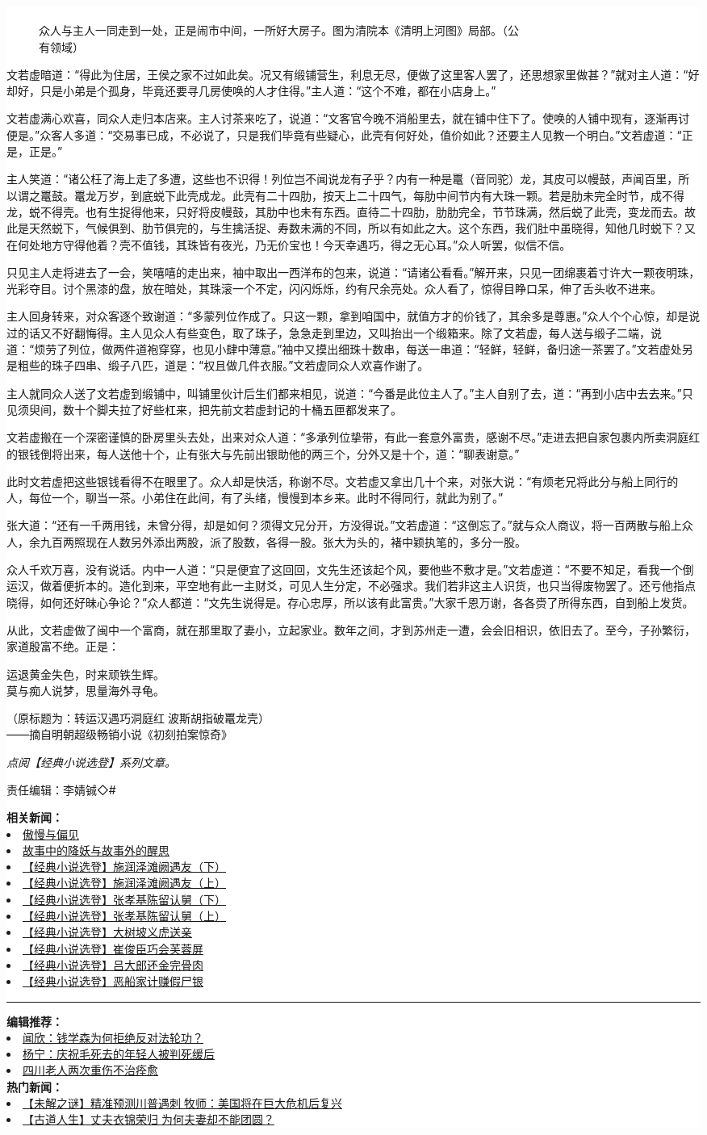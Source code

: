 <figure id="attachment_10609106" aria-describedby="caption-attachment-10609106" style="width: 600px" class="wp-caption aligncenter"><a target="_blank" href="https://i.epochtimes.com/assets/uploads/2018/08/getCollectionImage-2-e1533185836279.jpg"><img loading="lazy" decoding="async" class="size-large wp-image-10609106" src="https://i.epochtimes.com/assets/uploads/2018/08/getCollectionImage-2-e1533185836279-600x404.jpg" alt="" width="600" b="404" /></a><figcaption id="caption-attachment-10609106" class="wp-caption-text">众人与主人一同走到一处，正是闹市中间，一所好大房子。图为清院本《清明上河图》局部。（公有领域）</figcaption></figure>
<p>文若虚暗道：“得此为住居，王侯之家不过如此矣。况又有缎铺营生，利息无尽，便做了这里客人罢了，还思想家里做甚？”就对主人道：“好却好，只是小弟是个孤身，毕竟还要寻几房使唤的人才住得。”主人道：“这个不难，都在小店身上。”</p>
<p>文若虚满心欢喜，同众人走归本店来。主人讨茶来吃了，说道：“文客官今晚不消船里去，就在铺中住下了。使唤的人铺中现有，逐渐再讨便是。”众客人多道：“交易事已成，不必说了，只是我们毕竟有些疑心，此壳有何好处，值价如此？还要主人见教一个明白。”文若虚道：“正是，正是。”</p>
<p>主人笑道：“诸公枉了海上走了多遭，这些也不识得！列位岂不闻说龙有子乎？内有一种是鼍（音同驼）龙，其皮可以幔鼓，声闻百里，所以谓之鼍鼓。鼍龙万岁，到底蜕下此壳成龙。此壳有二十四肋，按天上二十四气，每肋中间节内有大珠一颗。若是肋未完全时节，成不得龙，蜕不得壳。也有生捉得他来，只好将皮幔鼓，其肋中也未有东西。直待二十四肋，肋肋完全，节节珠满，然后蜕了此壳，变龙而去。故此是天然蜕下，气候俱到、肋节俱完的，与生擒活捉、寿数未满的不同，所以有如此之大。这个东西，我们肚中虽晓得，知他几时蜕下？又在何处地方守得他着？壳不值钱，其珠皆有夜光，乃无价宝也！今天幸遇巧，得之无心耳。”众人听罢，似信不信。</p>
<p>只见主人走将进去了一会，笑嘻嘻的走出来，袖中取出一西洋布的包来，说道：“请诸公看看。”解开来，只见一团绵裹着寸许大一颗夜明珠，光彩夺目。讨个黑漆的盘，放在暗处，其珠滚一个不定，闪闪烁烁，约有尺余亮处。众人看了，惊得目睁口呆，伸了舌头收不进来。</p>
<p>主人回身转来，对众客逐个致谢道：“多蒙列位作成了。只这一颗，拿到咱国中，就值方才的价钱了，其余多是尊惠。”众人个个心惊，却是说过的话又不好翻悔得。主人见众人有些变色，取了珠子，急急走到里边，又叫抬出一个缎箱来。除了文若虚，每人送与缎子二端，说道：“烦劳了列位，做两件道袍穿穿，也见小肆中薄意。”袖中又摸出细珠十数串，每送一串道：“轻鲜，轻鲜，备归途一茶罢了。”文若虚处另是粗些的珠子四串、缎子八匹，道是：“权且做几件衣服。”文若虚同众人欢喜作谢了。</p>
<p>主人就同众人送了文若虚到缎铺中，叫铺里伙计后生们都来相见，说道：“今番是此位主人了。”主人自别了去，道：“再到小店中去去来。”只见须臾间，数十个脚夫拉了好些杠来，把先前文若虚封记的十桶五匣都发来了。</p>
<p>文若虚搬在一个深密谨慎的卧房里头去处，出来对众人道：“多承列位挚带，有此一套意外富贵，感谢不尽。”走进去把自家包裹内所卖洞庭红的银钱倒将出来，每人送他十个，止有张大与先前出银助他的两三个，分外又是十个，道：“聊表谢意。”</p>
<p>此时文若虚把这些银钱看得不在眼里了。众人却是快活，称谢不尽。文若虚又拿出几十个来，对张大说：“有烦老兄将此分与船上同行的人，每位一个，聊当一茶。小弟住在此间，有了头绪，慢慢到本乡来。此时不得同行，就此为别了。”</p>
<p>张大道：“还有一千两用钱，未曾分得，却是如何？须得文兄分开，方没得说。”文若虚道：“这倒忘了。”就与众人商议，将一百两散与船上众人，余九百两照现在人数另外添出两股，派了股数，各得一股。张大为头的，褚中颖执笔的，多分一股。</p>
<p>众人千欢万喜，没有说话。内中一人道：“只是便宜了这回回，文先生还该起个风，要他些不敷才是。”文若虚道：“不要不知足，看我一个倒运汉，做着便折本的。造化到来，平空地有此一主财爻，可见人生分定，不必强求。我们若非这主人识货，也只当得废物罢了。还亏他指点晓得，如何还好昧心争论？”众人都道：“文先生说得是。存心忠厚，所以该有此富贵。”大家千恩万谢，各各赍了所得东西，自到船上发货。</p>
<p>从此，文若虚做了闽中一个富商，就在那里取了妻小，立起家业。数年之间，才到苏州走一遭，会会旧相识，依旧去了。至今，子孙繁衍，家道殷富不绝。正是：</p>
<p>运退黄金失色，时来顽铁生辉。<br />
莫与痴人说梦，思量海外寻龟。</p>
<p>（原标题为：转运汉遇巧洞庭红 波斯胡指破鼍龙壳）<br />
——摘自明朝超级畅销小说《初刻拍案惊奇》</p>
<p><em>点阅【<ahref="https://github.com/1992513/djy/blob/master/gb/tag/%E7%B6%93%E5%85%B8%E5%B0%8F%E8%AA%AA%E9%81%B8%E7%99%BB.md#1">经典小说选登</a>】系列文章。</em></p>
<p>责任编辑：李婧铖◇#</p>
<strong>相关新闻：</strong>
<li><a href="https://github.com/1992513/djy/blob/master/gb/24/7/2/n14282289.md#1">傲慢与偏见</a></li>
<li><a href="https://github.com/1992513/djy/blob/master/gb/23/9/12/n14072067.md#1">故事中的降妖与故事外的醒思</a></li>
<li><a href="https://github.com/1992513/djy/blob/master/gb/23/7/8/n14030818.md#1">【经典小说选登】施润泽滩阙遇友（下）</a></li>
<li><a href="https://github.com/1992513/djy/blob/master/gb/23/7/8/n14030815.md#1">【经典小说选登】施润泽滩阙遇友（上）</a></li>
<li><a href="https://github.com/1992513/djy/blob/master/gb/23/6/23/n14021696.md#1">【经典小说选登】张孝基陈留认舅（下）</a></li>
<li><a href="https://github.com/1992513/djy/blob/master/gb/23/6/23/n14021695.md#1">【经典小说选登】张孝基陈留认舅（上）</a></li>
<li><a href="https://github.com/1992513/djy/blob/master/gb/23/5/21/n14001380.md#1">【经典小说选登】大树坡义虎送亲</a></li>
<li><a href="https://github.com/1992513/djy/blob/master/gb/23/5/7/n13990276.md#1">【经典小说选登】崔俊臣巧会芙蓉屏</a></li>
<li><a href="https://github.com/1992513/djy/blob/master/gb/23/4/23/n13979812.md#1">【经典小说选登】吕大郎还金完骨肉</a></li>
<li><a href="https://github.com/1992513/djy/blob/master/gb/23/4/13/n13971881.md#1">【经典小说选登】恶船家计赚假尸银</a></li>
<hr>
<strong>编辑推荐：</strong>
<li><a href="https://github.com/1992513/djy/blob/master/gb/21/1/23/n12707407.md#1" target="_blank">闻欣：钱学森为何拒绝反对法轮功？</a></li><li><a href="https://github.com/1992513/djy/blob/master/gb/18/4/2/n10272258.md#1" target="_blank">杨宁：庆祝毛死去的年轻人被判死缓后</a></li><li><a href="https://github.com/1992513/djy/blob/master/gb/15/11/10/n4570585.md#1" target="_blank">四川老人两次重伤不治痊愈</a></li>
<strong>热门新闻：</strong>
<li><a href="https://github.com/1992513/djy/blob/master/gb/24/7/15/n14291211.md#1">【未解之谜】精准预测川普遇刺 牧师：美国将在巨大危机后复兴</a></li>
<li><a href="https://github.com/1992513/djy/blob/master/gb/24/7/10/n14287726.md#1">【古道人生】丈夫衣锦荣归 为何夫妻却不能团圆？</a></li>
